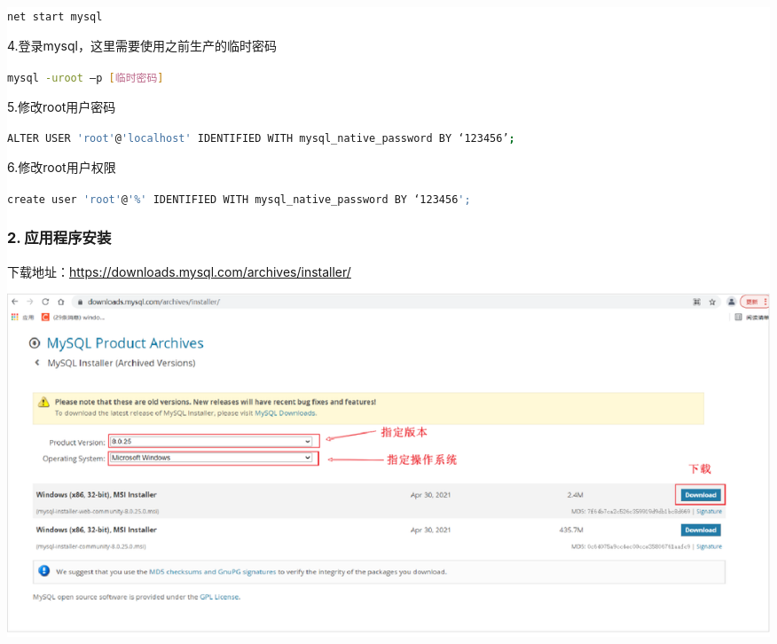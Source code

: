```sh
net start mysql
```

4.登录mysql，这里需要使用之前生产的临时密码

```sh
mysql -uroot –p [临时密码]
```

5.修改root用户密码

```sh
ALTER USER 'root'@'localhost' IDENTIFIED WITH mysql_native_password BY ‘123456’;
```

6.修改root用户权限

```sh
create user 'root'@'%' IDENTIFIED WITH mysql_native_password BY ‘123456';
```

### 2. 应用程序安装

下载地址：https://downloads.mysql.com/archives/installer/

![1660484777656](MySQL.assets/1660484777656.png)
